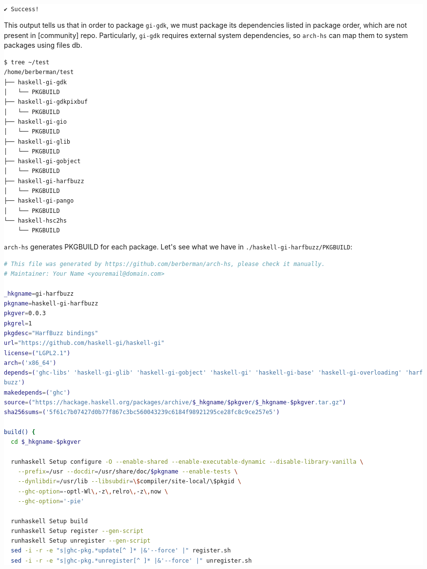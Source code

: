 ```
✔ Success!
```
</details>

This output tells us that in order to package `gi-gdk`, we must package its dependencies
listed in package order, which are not present in [community] repo. Particularly, `gi-gdk`
requires external system dependencies, so `arch-hs` can map them to system packages using files db.

```
$ tree ~/test
/home/berberman/test
├── haskell-gi-gdk
│   └── PKGBUILD
├── haskell-gi-gdkpixbuf
│   └── PKGBUILD
├── haskell-gi-gio
│   └── PKGBUILD
├── haskell-gi-glib
│   └── PKGBUILD
├── haskell-gi-gobject
│   └── PKGBUILD
├── haskell-gi-harfbuzz
│   └── PKGBUILD
├── haskell-gi-pango
│   └── PKGBUILD
└── haskell-hsc2hs
    └── PKGBUILD
```

`arch-hs` generates PKGBUILD for each package. Let's see what we have in `./haskell-gi-harfbuzz/PKGBUILD`:

``` bash
# This file was generated by https://github.com/berberman/arch-hs, please check it manually.
# Maintainer: Your Name <youremail@domain.com>

_hkgname=gi-harfbuzz
pkgname=haskell-gi-harfbuzz
pkgver=0.0.3
pkgrel=1
pkgdesc="HarfBuzz bindings"
url="https://github.com/haskell-gi/haskell-gi"
license=("LGPL2.1")
arch=('x86_64')
depends=('ghc-libs' 'haskell-gi-glib' 'haskell-gi-gobject' 'haskell-gi' 'haskell-gi-base' 'haskell-gi-overloading' 'harfbuzz')
makedepends=('ghc')
source=("https://hackage.haskell.org/packages/archive/$_hkgname/$pkgver/$_hkgname-$pkgver.tar.gz")
sha256sums=('5f61c7b07427d0b77f867c3bc560043239c6184f98921295ce28fc8c9ce257e5')

build() {
  cd $_hkgname-$pkgver

  runhaskell Setup configure -O --enable-shared --enable-executable-dynamic --disable-library-vanilla \
    --prefix=/usr --docdir=/usr/share/doc/$pkgname --enable-tests \
    --dynlibdir=/usr/lib --libsubdir=\$compiler/site-local/\$pkgid \
    --ghc-option=-optl-Wl\,-z\,relro\,-z\,now \
    --ghc-option='-pie'

  runhaskell Setup build
  runhaskell Setup register --gen-script
  runhaskell Setup unregister --gen-script
  sed -i -r -e "s|ghc-pkg.*update[^ ]* |&'--force' |" register.sh
  sed -i -r -e "s|ghc-pkg.*unregister[^ ]* |&'--force' |" unregister.sh
```
